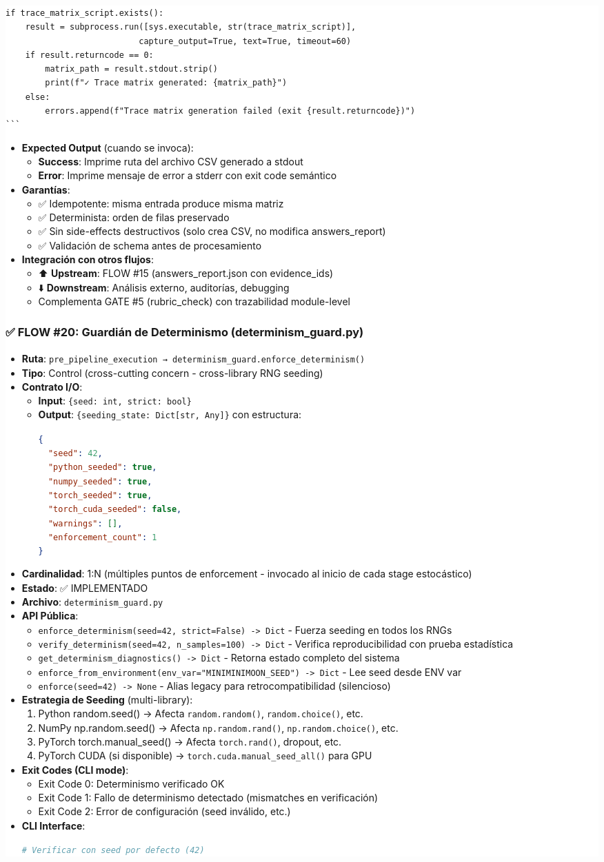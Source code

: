     if trace_matrix_script.exists():
        result = subprocess.run([sys.executable, str(trace_matrix_script)], 
                               capture_output=True, text=True, timeout=60)
        if result.returncode == 0:
            matrix_path = result.stdout.strip()
            print(f"✓ Trace matrix generated: {matrix_path}")
        else:
            errors.append(f"Trace matrix generation failed (exit {result.returncode})")
    ```
- **Expected Output** (cuando se invoca):
  - **Success**: Imprime ruta del archivo CSV generado a stdout
  - **Error**: Imprime mensaje de error a stderr con exit code semántico
- **Garantías**:
  - ✅ Idempotente: misma entrada produce misma matriz
  - ✅ Determinista: orden de filas preservado
  - ✅ Sin side-effects destructivos (solo crea CSV, no modifica answers_report)
  - ✅ Validación de schema antes de procesamiento
- **Integración con otros flujos**:
  - ⬆️ **Upstream**: FLOW #15 (answers_report.json con evidence_ids)
  - ⬇️ **Downstream**: Análisis externo, auditorías, debugging
  - Complementa GATE #5 (rubric_check) con trazabilidad module-level

### ✅ FLOW #20: Guardián de Determinismo (determinism_guard.py)
- **Ruta**: `pre_pipeline_execution → determinism_guard.enforce_determinism()`
- **Tipo**: Control (cross-cutting concern - cross-library RNG seeding)
- **Contrato I/O**:
  - **Input**: `{seed: int, strict: bool}`
  - **Output**: `{seeding_state: Dict[str, Any]}` con estructura:
    ```json
    {
      "seed": 42,
      "python_seeded": true,
      "numpy_seeded": true,
      "torch_seeded": true,
      "torch_cuda_seeded": false,
      "warnings": [],
      "enforcement_count": 1
    }
    ```
- **Cardinalidad**: 1:N (múltiples puntos de enforcement - invocado al inicio de cada stage estocástico)
- **Estado**: ✅ IMPLEMENTADO
- **Archivo**: `determinism_guard.py`
- **API Pública**:
  - `enforce_determinism(seed=42, strict=False) -> Dict` - Fuerza seeding en todos los RNGs
  - `verify_determinism(seed=42, n_samples=100) -> Dict` - Verifica reproducibilidad con prueba estadística
  - `get_determinism_diagnostics() -> Dict` - Retorna estado completo del sistema
  - `enforce_from_environment(env_var="MINIMINIMOON_SEED") -> Dict` - Lee seed desde ENV var
  - `enforce(seed=42) -> None` - Alias legacy para retrocompatibilidad (silencioso)
- **Estrategia de Seeding** (multi-library):
  1. Python random.seed() → Afecta `random.random()`, `random.choice()`, etc.
  2. NumPy np.random.seed() → Afecta `np.random.rand()`, `np.random.choice()`, etc.
  3. PyTorch torch.manual_seed() → Afecta `torch.rand()`, dropout, etc.
  4. PyTorch CUDA (si disponible) → `torch.cuda.manual_seed_all()` para GPU
- **Exit Codes (CLI mode)**:
  - Exit Code 0: Determinismo verificado OK
  - Exit Code 1: Fallo de determinismo detectado (mismatches en verificación)
  - Exit Code 2: Error de configuración (seed inválido, etc.)
- **CLI Interface**: 
  ```bash
  # Verificar con seed por defecto (42)
  ```